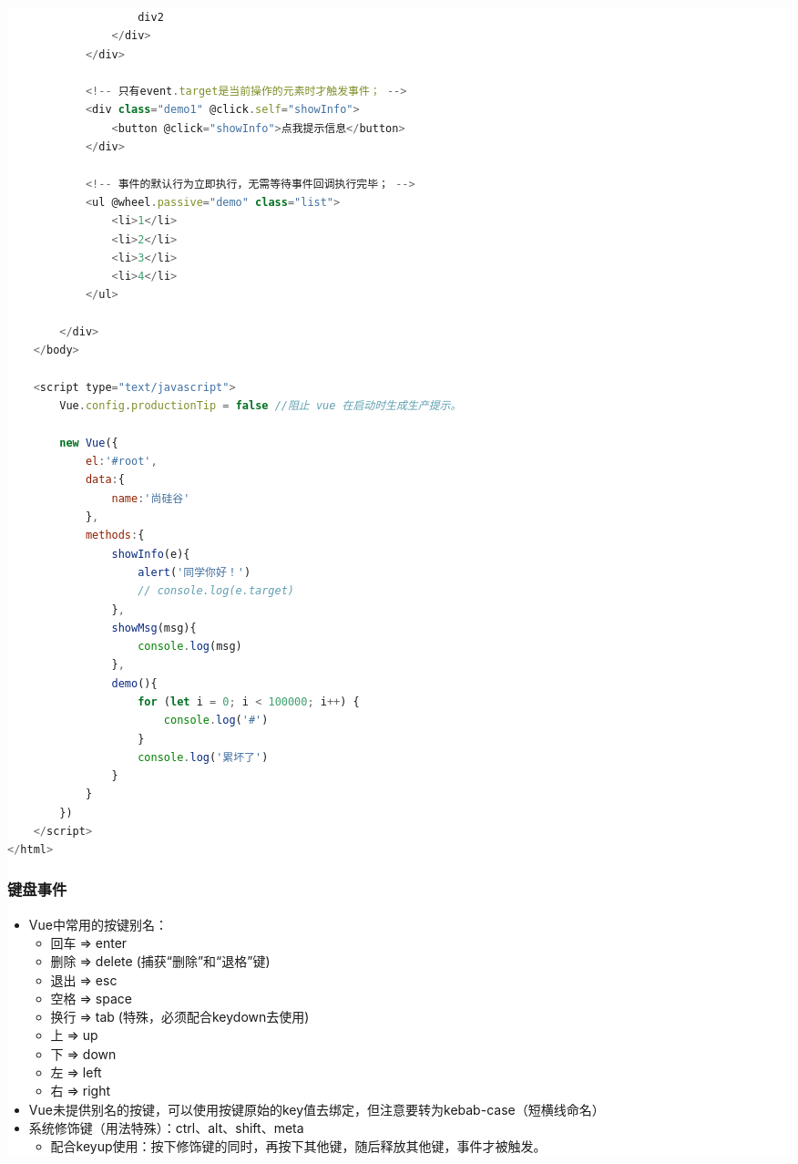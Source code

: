 ```js
					div2
				</div>
			</div>

			<!-- 只有event.target是当前操作的元素时才触发事件； -->
			<div class="demo1" @click.self="showInfo">
				<button @click="showInfo">点我提示信息</button>
			</div>

			<!-- 事件的默认行为立即执行，无需等待事件回调执行完毕； -->
			<ul @wheel.passive="demo" class="list">
				<li>1</li>
				<li>2</li>
				<li>3</li>
				<li>4</li>
			</ul>

		</div>
	</body>

	<script type="text/javascript">
		Vue.config.productionTip = false //阻止 vue 在启动时生成生产提示。

		new Vue({
			el:'#root',
			data:{
				name:'尚硅谷'
			},
			methods:{
				showInfo(e){
					alert('同学你好！')
					// console.log(e.target)
				},
				showMsg(msg){
					console.log(msg)
				},
				demo(){
					for (let i = 0; i < 100000; i++) {
						console.log('#')
					}
					console.log('累坏了')
				}
			}
		})
	</script>
</html>
```

### 键盘事件

- Vue中常用的按键别名：
  - 回车 => enter
  - 删除 => delete (捕获“删除”和“退格”键)
  - 退出 => esc
  - 空格 => space
  - 换行 => tab (特殊，必须配合keydown去使用)
  - 上 => up
  - 下 => down
  - 左 => left
  - 右 => right
- Vue未提供别名的按键，可以使用按键原始的key值去绑定，但注意要转为kebab-case（短横线命名）
- 系统修饰键（用法特殊）：ctrl、alt、shift、meta
  - 配合keyup使用：按下修饰键的同时，再按下其他键，随后释放其他键，事件才被触发。